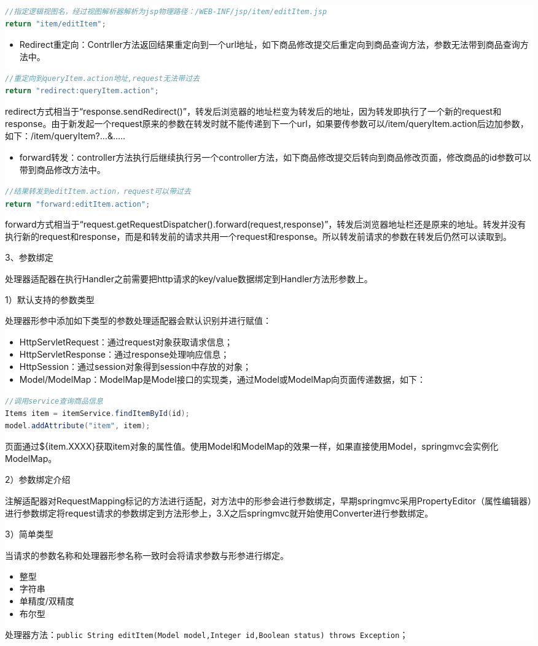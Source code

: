 ~~~java
//指定逻辑视图名，经过视图解析器解析为jsp物理路径：/WEB-INF/jsp/item/editItem.jsp
return "item/editItem";
~~~

* Redirect重定向：Contrller方法返回结果重定向到一个url地址，如下商品修改提交后重定向到商品查询方法，参数无法带到商品查询方法中。

~~~java
//重定向到queryItem.action地址,request无法带过去
return "redirect:queryItem.action";
~~~

redirect方式相当于“response.sendRedirect()”，转发后浏览器的地址栏变为转发后的地址，因为转发即执行了一个新的request和response。由于新发起一个request原来的参数在转发时就不能传递到下一个url，如果要传参数可以/item/queryItem.action后边加参数，如下：/item/queryItem?...&…..

* forward转发：controller方法执行后继续执行另一个controller方法，如下商品修改提交后转向到商品修改页面，修改商品的id参数可以带到商品修改方法中。

~~~java
//结果转发到editItem.action，request可以带过去
return "forward:editItem.action";
~~~

forward方式相当于“request.getRequestDispatcher().forward(request,response)”，转发后浏览器地址栏还是原来的地址。转发并没有执行新的request和response，而是和转发前的请求共用一个request和response。所以转发前请求的参数在转发后仍然可以读取到。

3、参数绑定

处理器适配器在执行Handler之前需要把http请求的key/value数据绑定到Handler方法形参数上。

1）默认支持的参数类型

处理器形参中添加如下类型的参数处理适配器会默认识别并进行赋值：

* HttpServletRequest：通过request对象获取请求信息；
* HttpServletResponse：通过response处理响应信息；
* HttpSession：通过session对象得到session中存放的对象；
* Model/ModelMap：ModelMap是Model接口的实现类，通过Model或ModelMap向页面传递数据，如下：

~~~java
//调用service查询商品信息
Items item = itemService.findItemById(id);
model.addAttribute("item", item);
~~~

页面通过${item.XXXX}获取item对象的属性值。使用Model和ModelMap的效果一样，如果直接使用Model，springmvc会实例化ModelMap。

2）参数绑定介绍

注解适配器对RequestMapping标记的方法进行适配，对方法中的形参会进行参数绑定，早期springmvc采用PropertyEditor（属性编辑器）进行参数绑定将request请求的参数绑定到方法形参上，3.X之后springmvc就开始使用Converter进行参数绑定。

3）简单类型

当请求的参数名称和处理器形参名称一致时会将请求参数与形参进行绑定。

* 整型
* 字符串
* 单精度/双精度
* 布尔型

处理器方法：`public String editItem(Model model,Integer id,Boolean status) throws Exception`；

